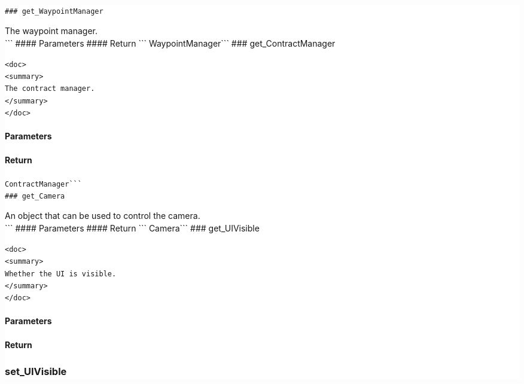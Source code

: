 ```
### get_WaypointManager

```
<doc>
<summary>
The waypoint manager.
</summary>
</doc>
```
#### Parameters 
#### Return 
```
WaypointManager```
### get_ContractManager

```
<doc>
<summary>
The contract manager.
</summary>
</doc>
```
#### Parameters 
#### Return 
```
ContractManager```
### get_Camera

```
<doc>
<summary>
An object that can be used to control the camera.
</summary>
</doc>
```
#### Parameters 
#### Return 
```
Camera```
### get_UIVisible

```
<doc>
<summary>
Whether the UI is visible.
</summary>
</doc>
```
#### Parameters 
#### Return 
```
```
### set_UIVisible
